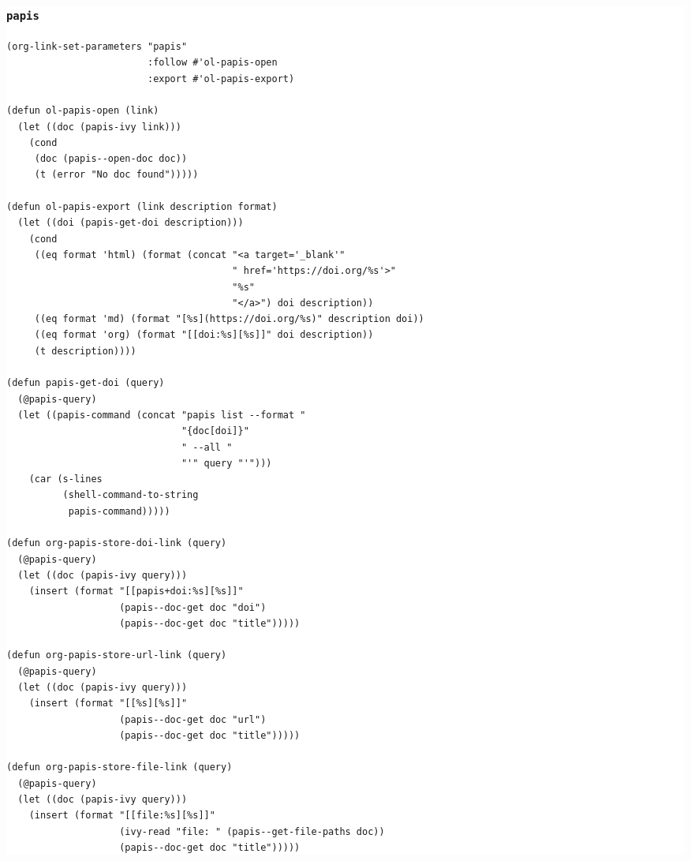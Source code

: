 ### `papis`

    (org-link-set-parameters "papis"
                             :follow #'ol-papis-open
                             :export #'ol-papis-export)
    
    (defun ol-papis-open (link)
      (let ((doc (papis-ivy link)))
        (cond
         (doc (papis--open-doc doc))
         (t (error "No doc found")))))
    
    (defun ol-papis-export (link description format)
      (let ((doi (papis-get-doi description)))
        (cond
         ((eq format 'html) (format (concat "<a target='_blank'"
                                            " href='https://doi.org/%s'>"
                                            "%s"
                                            "</a>") doi description))
         ((eq format 'md) (format "[%s](https://doi.org/%s)" description doi))
         ((eq format 'org) (format "[[doi:%s][%s]]" doi description))
         (t description))))
    
    (defun papis-get-doi (query)
      (@papis-query)
      (let ((papis-command (concat "papis list --format "
                                   "{doc[doi]}"
                                   " --all "
                                   "'" query "'")))
        (car (s-lines
              (shell-command-to-string
               papis-command)))))
    
    (defun org-papis-store-doi-link (query)
      (@papis-query)
      (let ((doc (papis-ivy query)))
        (insert (format "[[papis+doi:%s][%s]]"
                        (papis--doc-get doc "doi")
                        (papis--doc-get doc "title")))))
    
    (defun org-papis-store-url-link (query)
      (@papis-query)
      (let ((doc (papis-ivy query)))
        (insert (format "[[%s][%s]]"
                        (papis--doc-get doc "url")
                        (papis--doc-get doc "title")))))

    (defun org-papis-store-file-link (query)
      (@papis-query)
      (let ((doc (papis-ivy query)))
        (insert (format "[[file:%s][%s]]"
                        (ivy-read "file: " (papis--get-file-paths doc))
                        (papis--doc-get doc "title")))))
